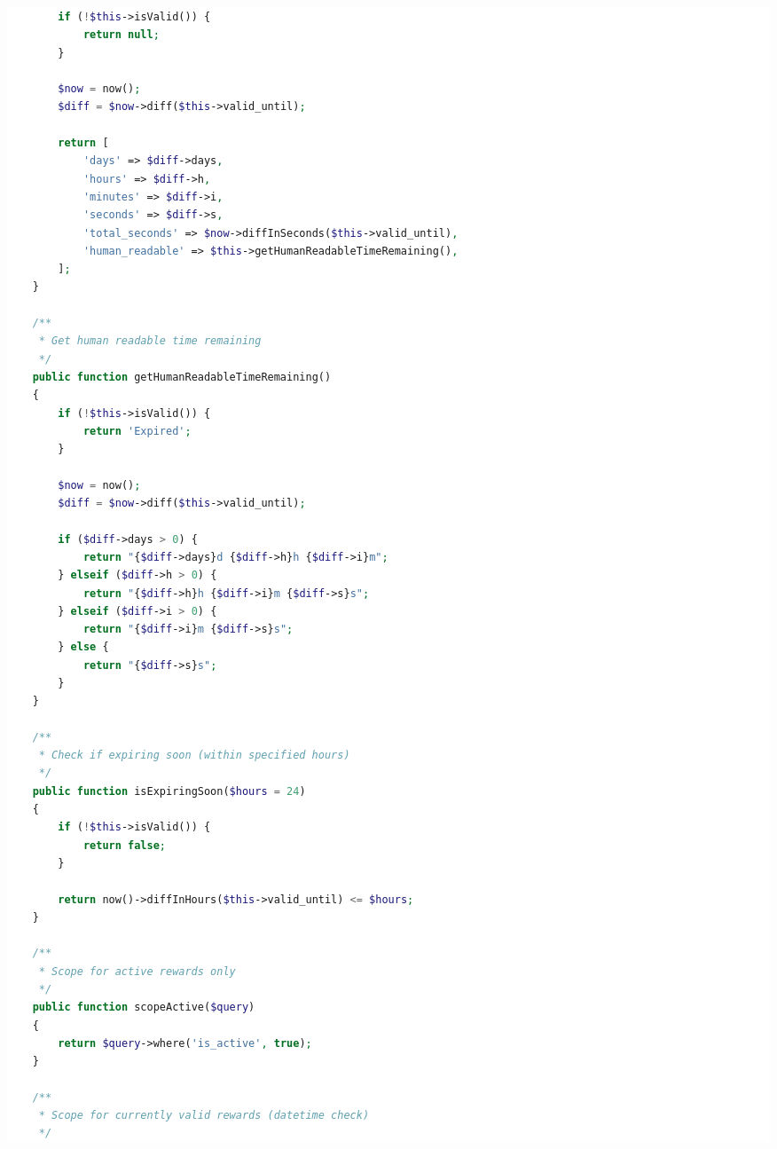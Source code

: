 ```php
        if (!$this->isValid()) {
            return null;
        }

        $now = now();
        $diff = $now->diff($this->valid_until);

        return [
            'days' => $diff->days,
            'hours' => $diff->h,
            'minutes' => $diff->i,
            'seconds' => $diff->s,
            'total_seconds' => $now->diffInSeconds($this->valid_until),
            'human_readable' => $this->getHumanReadableTimeRemaining(),
        ];
    }

    /**
     * Get human readable time remaining
     */
    public function getHumanReadableTimeRemaining()
    {
        if (!$this->isValid()) {
            return 'Expired';
        }

        $now = now();
        $diff = $now->diff($this->valid_until);

        if ($diff->days > 0) {
            return "{$diff->days}d {$diff->h}h {$diff->i}m";
        } elseif ($diff->h > 0) {
            return "{$diff->h}h {$diff->i}m {$diff->s}s";
        } elseif ($diff->i > 0) {
            return "{$diff->i}m {$diff->s}s";
        } else {
            return "{$diff->s}s";
        }
    }

    /**
     * Check if expiring soon (within specified hours)
     */
    public function isExpiringSoon($hours = 24)
    {
        if (!$this->isValid()) {
            return false;
        }

        return now()->diffInHours($this->valid_until) <= $hours;
    }

    /**
     * Scope for active rewards only
     */
    public function scopeActive($query)
    {
        return $query->where('is_active', true);
    }

    /**
     * Scope for currently valid rewards (datetime check)
     */
```